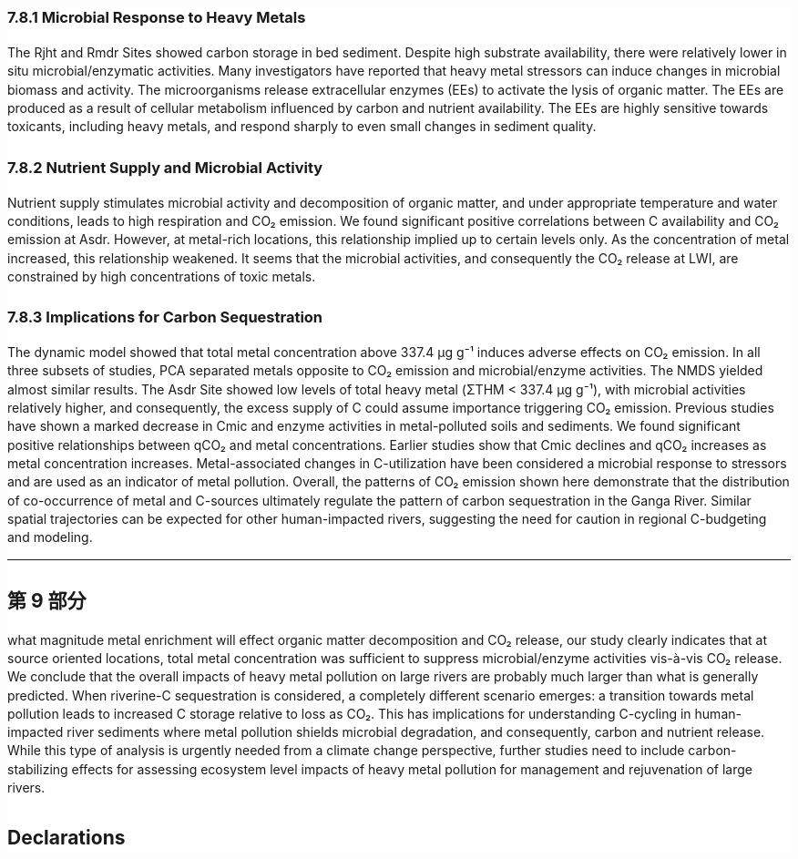 ### 7.8.1 Microbial Response to Heavy Metals

The Rjht and Rmdr Sites showed carbon storage in bed sediment. Despite high substrate availability, there were relatively lower in situ microbial/enzymatic activities. Many investigators have reported that heavy metal stressors can induce changes in microbial biomass and activity. The microorganisms release extracellular enzymes (EEs) to activate the lysis of organic matter. The EEs are produced as a result of cellular metabolism influenced by carbon and nutrient availability. The EEs are highly sensitive towards toxicants, including heavy metals, and respond sharply to even small changes in sediment quality.

### 7.8.2 Nutrient Supply and Microbial Activity

Nutrient supply stimulates microbial activity and decomposition of organic matter, and under appropriate temperature and water conditions, leads to high respiration and CO₂ emission. We found significant positive correlations between C availability and CO₂ emission at Asdr. However, at metal-rich locations, this relationship implied up to certain levels only. As the concentration of metal increased, this relationship weakened. It seems that the microbial activities, and consequently the CO₂ release at LWI, are constrained by high concentrations of toxic metals.

### 7.8.3 Implications for Carbon Sequestration

The dynamic model showed that total metal concentration above 337.4 μg g⁻¹ induces adverse effects on CO₂ emission. In all three subsets of studies, PCA separated metals opposite to CO₂ emission and microbial/enzyme activities. The NMDS yielded almost similar results. The Asdr Site showed low levels of total heavy metal (ΣTHM < 337.4 μg g⁻¹), with microbial activities relatively higher, and consequently, the excess supply of C could assume importance triggering CO₂ emission. Previous studies have shown a marked decrease in Cmic and enzyme activities in metal-polluted soils and sediments. We found significant positive relationships between qCO₂ and metal concentrations. Earlier studies show that Cmic declines and qCO₂ increases as metal concentration increases. Metal-associated changes in C-utilization have been considered a microbial response to stressors and are used as an indicator of metal pollution. Overall, the patterns of CO₂ emission shown here demonstrate that the distribution of co-occurrence of metal and C-sources ultimately regulate the pattern of carbon sequestration in the Ganga River. Similar spatial trajectories can be expected for other human-impacted rivers, suggesting the need for caution in regional C-budgeting and modeling.

---

## 第 9 部分

what magnitude metal enrichment will effect organic matter decomposition and CO₂ release, our study clearly indicates that at source oriented locations, total metal concentration was sufficient to suppress microbial/enzyme activities vis-à-vis CO₂ release. We conclude that the overall impacts of heavy metal pollution on large rivers are probably much larger than what is generally predicted. When riverine-C sequestration is considered, a completely different scenario emerges: a transition towards metal pollution leads to increased C storage relative to loss as CO₂. This has implications for understanding C-cycling in human-impacted river sediments where metal pollution shields microbial degradation, and consequently, carbon and nutrient release. While this type of analysis is urgently needed from a climate change perspective, further studies need to include carbon-stabilizing effects for assessing ecosystem level impacts of heavy metal pollution for management and rejuvenation of large rivers.

## Declarations
